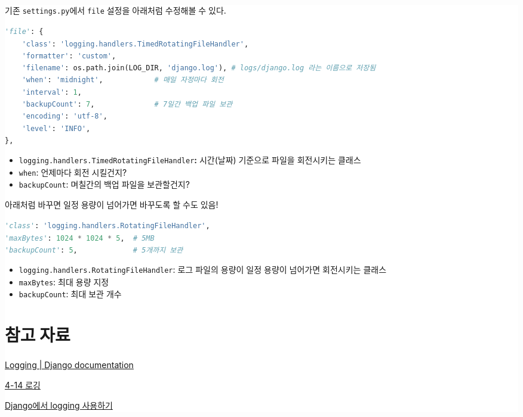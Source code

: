 기존 `settings.py`에서 `file` 설정을 아래처럼 수정해볼 수 있다.

```python
'file': {
    'class': 'logging.handlers.TimedRotatingFileHandler',
    'formatter': 'custom',
    'filename': os.path.join(LOG_DIR, 'django.log'), # logs/django.log 라는 이름으로 저장됨
    'when': 'midnight',            # 매일 자정마다 회전
    'interval': 1,
    'backupCount': 7,              # 7일간 백업 파일 보관
    'encoding': 'utf-8',
    'level': 'INFO',
},
```

- `logging.handlers.TimedRotatingFileHandler`**:** 시간(날짜) 기준으로 파일을 회전시키는 클래스
- `when`: 언제마다 회전 시킬건지?
- `backupCount`: 며칠간의 백업 파일을 보관할건지?

아래처럼 바꾸면 일정 용량이 넘어가면 바꾸도록 할 수도 있음!

```python
'class': 'logging.handlers.RotatingFileHandler',
'maxBytes': 1024 * 1024 * 5,  # 5MB
'backupCount': 5,             # 5개까지 보관
```

- `logging.handlers.RotatingFileHandler`: 로그 파일의 용량이 일정 용량이 넘어가면 회전시키는 클래스
- `maxBytes`: 최대 용량 지정
- `backupCount`: 최대 보관 개수


# 참고 자료

[Logging | Django documentation](https://docs.djangoproject.com/en/4.0/topics/logging/)

[4-14 로깅](https://wikidocs.net/77522)

[Django에서 logging 사용하기](https://velog.io/@tett_77/Django%EC%97%90%EC%84%9C-logging-%EC%82%AC%EC%9A%A9%ED%95%98%EA%B8%B0)